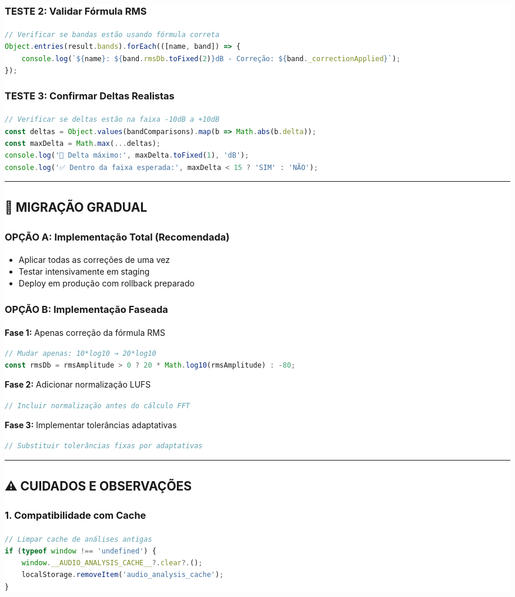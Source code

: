 ### **TESTE 2: Validar Fórmula RMS**
```javascript
// Verificar se bandas estão usando fórmula correta
Object.entries(result.bands).forEach(([name, band]) => {
    console.log(`${name}: ${band.rmsDb.toFixed(2)}dB - Correção: ${band._correctionApplied}`);
});
```

### **TESTE 3: Confirmar Deltas Realistas**
```javascript
// Verificar se deltas estão na faixa -10dB a +10dB
const deltas = Object.values(bandComparisons).map(b => Math.abs(b.delta));
const maxDelta = Math.max(...deltas);
console.log('📏 Delta máximo:', maxDelta.toFixed(1), 'dB');
console.log('✅ Dentro da faixa esperada:', maxDelta < 15 ? 'SIM' : 'NÃO');
```

---

## 🔄 MIGRAÇÃO GRADUAL

### **OPÇÃO A: Implementação Total (Recomendada)**
- Aplicar todas as correções de uma vez
- Testar intensivamente em staging
- Deploy em produção com rollback preparado

### **OPÇÃO B: Implementação Faseada**

**Fase 1:** Apenas correção da fórmula RMS
```javascript
// Mudar apenas: 10*log10 → 20*log10
const rmsDb = rmsAmplitude > 0 ? 20 * Math.log10(rmsAmplitude) : -80;
```

**Fase 2:** Adicionar normalização LUFS
```javascript
// Incluir normalização antes do cálculo FFT
```

**Fase 3:** Implementar tolerâncias adaptativas
```javascript
// Substituir tolerâncias fixas por adaptativas
```

---

## ⚠️ CUIDADOS E OBSERVAÇÕES

### **1. Compatibilidade com Cache**
```javascript
// Limpar cache de análises antigas
if (typeof window !== 'undefined') {
    window.__AUDIO_ANALYSIS_CACHE__?.clear?.();
    localStorage.removeItem('audio_analysis_cache');
}
```
